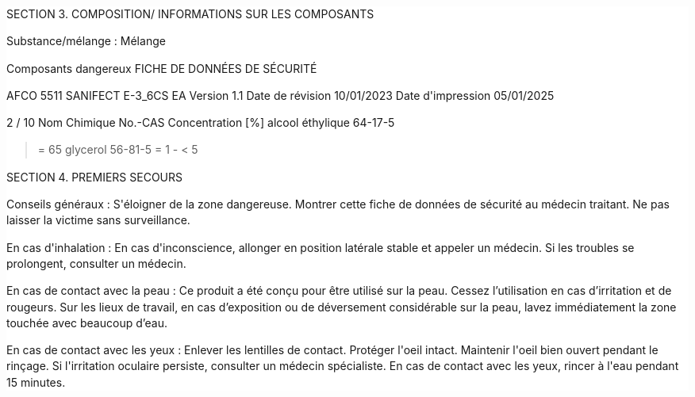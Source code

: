  
 
SECTION 3. COMPOSITION/ INFORMATIONS SUR LES COMPOSANTS 
 
Substance/mélange 
: 
Mélange 
 
Composants dangereux 
FICHE DE DONNÉES DE SÉCURITÉ 
 
AFCO 5511 SANIFECT E-3_6CS EA 
Version 1.1 
Date de révision 10/01/2023 
Date d'impression 05/01/2025  
 
 
2 / 10 
Nom Chimique 
No.-CAS 
Concentration [%] 
alcool éthylique 
64-17-5 
>= 65 
glycerol 
56-81-5 
>= 1 - < 5 
 
SECTION 4. PREMIERS SECOURS 
 
Conseils généraux 
: S'éloigner de la zone dangereuse. 
Montrer cette fiche de données de sécurité au médecin 
traitant. 
Ne pas laisser la victime sans surveillance. 
 
En cas d'inhalation 
: En cas d'inconscience, allonger en position latérale stable et 
appeler un médecin. 
Si les troubles se prolongent, consulter un médecin. 
 
En cas de contact avec la 
peau 
: Ce produit a été conçu pour être utilisé sur la peau. Cessez 
l’utilisation en cas d’irritation et de rougeurs. 
Sur les lieux de travail, en cas d’exposition ou de 
déversement considérable sur la peau, lavez immédiatement 
la zone touchée avec beaucoup d’eau. 
 
 
En cas de contact avec les 
yeux 
: Enlever les lentilles de contact. 
Protéger l'oeil intact. 
Maintenir l'oeil bien ouvert pendant le rinçage. 
Si l'irritation oculaire persiste, consulter un médecin 
spécialiste. 
En cas de contact avec les yeux, rincer à l'eau pendant 15 
minutes. 
 